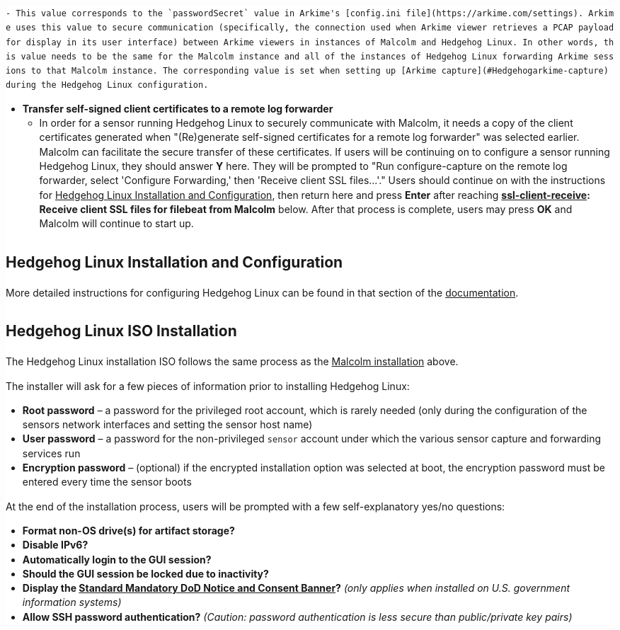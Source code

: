     - This value corresponds to the `passwordSecret` value in Arkime's [config.ini file](https://arkime.com/settings). Arkime uses this value to secure communication (specifically, the connection used when Arkime viewer retrieves a PCAP payload for display in its user interface) between Arkime viewers in instances of Malcolm and Hedgehog Linux. In other words, this value needs to be the same for the Malcolm instance and all of the instances of Hedgehog Linux forwarding Arkime sessions to that Malcolm instance. The corresponding value is set when setting up [Arkime capture](#Hedgehogarkime-capture) during the Hedgehog Linux configuration.
* **Transfer self-signed client certificates to a remote log forwarder**
    - In order for a sensor running Hedgehog Linux to securely communicate with Malcolm, it needs a copy of the client certificates generated when "(Re)generate self-signed certificates for a remote log forwarder" was selected earlier. Malcolm can facilitate the secure transfer of these certificates. If users will be continuing on to configure a sensor running Hedgehog Linux, they should answer **Y** here. They will be prompted to "Run configure-capture on the remote log forwarder, select 'Configure Forwarding,' then 'Receive client SSL files...'." Users should continue on with the instructions for [Hedgehog Linux Installation and Configuration](#HedgehogInstallAndConfig), then return here and press **Enter** after reaching **[ssl-client-receive](#HedgehogGetCerts): Receive client SSL files for filebeat from Malcolm** below. After that process is complete, users may press **OK** and Malcolm will continue to start up.

## <a name="HedgehogInstallAndConfig"></a> Hedgehog Linux Installation and Configuration

More detailed instructions for configuring Hedgehog Linux can be found in that section of the [documentation](hedgehog.md).

## <a name="ISOInstallHedgehog"></a> Hedgehog Linux ISO Installation

The Hedgehog Linux installation ISO follows the same process as the [Malcolm installation](#ISOInstallMalcolm) above.

The installer will ask for a few pieces of information prior to installing Hedgehog Linux:

* **Root password** – a password for the privileged root account, which is rarely needed (only during the configuration of the sensors network interfaces and setting the sensor host name)
* **User password** – a password for the non-privileged `sensor` account under which the various sensor capture and forwarding services run
* **Encryption password** – (optional) if the encrypted installation option was selected at boot, the encryption password must be entered every time the sensor boots

At the end of the installation process, users will be prompted with a few self-explanatory yes/no questions:

* **Format non-OS drive(s) for artifact storage?**
* **Disable IPv6?**
* **Automatically login to the GUI session?**
* **Should the GUI session be locked due to inactivity?**
* **Display the [Standard Mandatory DoD Notice and Consent Banner](https://www.stigviewer.com/stig/application_security_and_development/2018-12-24/finding/V-69349)?** *(only applies when installed on U.S. government information systems)*
* **Allow SSH password authentication?** *(Caution: password authentication is less secure than public/private key pairs)*
